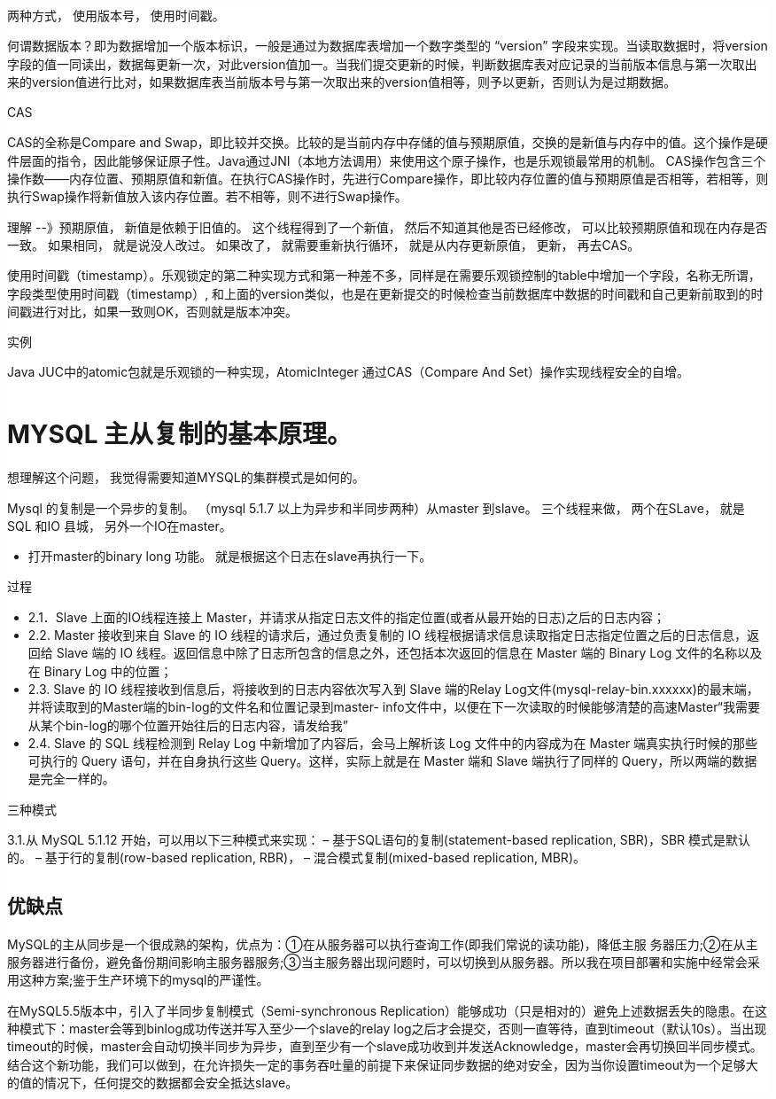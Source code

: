 两种方式， 使用版本号， 使用时间戳。 

何谓数据版本？即为数据增加一个版本标识，一般是通过为数据库表增加一个数字类型的 “version” 字段来实现。当读取数据时，将version字段的值一同读出，数据每更新一次，对此version值加一。当我们提交更新的时候，判断数据库表对应记录的当前版本信息与第一次取出来的version值进行比对，如果数据库表当前版本号与第一次取出来的version值相等，则予以更新，否则认为是过期数据。

CAS

CAS的全称是Compare and Swap，即比较并交换。比较的是当前内存中存储的值与预期原值，交换的是新值与内存中的值。这个操作是硬件层面的指令，因此能够保证原子性。Java通过JNI（本地方法调用）来使用这个原子操作，也是乐观锁最常用的机制。
CAS操作包含三个操作数——内存位置、预期原值和新值。在执行CAS操作时，先进行Compare操作，即比较内存位置的值与预期原值是否相等，若相等，则执行Swap操作将新值放入该内存位置。若不相等，则不进行Swap操作。

理解 --》预期原值， 新值是依赖于旧值的。 这个线程得到了一个新值， 然后不知道其他是否已经修改， 可以比较预期原值和现在内存是否一致。 如果相同， 就是说没人改过。 如果改了， 就需要重新执行循环， 就是从内存更新原值， 更新， 再去CAS。 


使用时间戳（timestamp）。乐观锁定的第二种实现方式和第一种差不多，同样是在需要乐观锁控制的table中增加一个字段，名称无所谓，字段类型使用时间戳（timestamp）, 和上面的version类似，也是在更新提交的时候检查当前数据库中数据的时间戳和自己更新前取到的时间戳进行对比，如果一致则OK，否则就是版本冲突。

实例

Java JUC中的atomic包就是乐观锁的一种实现，AtomicInteger 通过CAS（Compare And Set）操作实现线程安全的自增。

# MYSQL 主从复制的基本原理。 

想理解这个问题， 我觉得需要知道MYSQL的集群模式是如何的。 

Mysql 的复制是一个异步的复制。 （mysql 5.1.7 以上为异步和半同步两种）从master 到slave。 
三个线程来做， 两个在SLave， 就是SQL 和IO 县城， 另外一个IO在master。 

- 打开master的binary long 功能。 就是根据这个日志在slave再执行一下。 

过程

- 2.1．Slave 上面的IO线程连接上 Master，并请求从指定日志文件的指定位置(或者从最开始的日志)之后的日志内容；
- 2.2. Master 接收到来自 Slave 的 IO 线程的请求后，通过负责复制的 IO 线程根据请求信息读取指定日志指定位置之后的日志信息，返回给 Slave 端的 IO 线程。返回信息中除了日志所包含的信息之外，还包括本次返回的信息在 Master 端的 Binary Log 文件的名称以及在 Binary Log 中的位置；
- 2.3. Slave 的 IO 线程接收到信息后，将接收到的日志内容依次写入到 Slave 端的Relay Log文件(mysql-relay-bin.xxxxxx)的最末端，并将读取到的Master端的bin-log的文件名和位置记录到master- info文件中，以便在下一次读取的时候能够清楚的高速Master“我需要从某个bin-log的哪个位置开始往后的日志内容，请发给我”
- 2.4. Slave 的 SQL 线程检测到 Relay Log 中新增加了内容后，会马上解析该 Log 文件中的内容成为在 Master 端真实执行时候的那些可执行的 Query 语句，并在自身执行这些 Query。这样，实际上就是在 Master 端和 Slave 端执行了同样的 Query，所以两端的数据是完全一样的。

三种模式 

3.1.从 MySQL 5.1.12 开始，可以用以下三种模式来实现：
– 基于SQL语句的复制(statement-based replication, SBR)，SBR 模式是默认的。
– 基于行的复制(row-based replication, RBR)，
– 混合模式复制(mixed-based replication, MBR)。


## 优缺点
MySQL的主从同步是一个很成熟的架构，优点为：①在从服务器可以执行查询工作(即我们常说的读功能)，降低主服 务器压力;②在从主服务器进行备份，避免备份期间影响主服务器服务;③当主服务器出现问题时，可以切换到从服务器。所以我在项目部署和实施中经常会采用这种方案;鉴于生产环境下的mysql的严谨性。

在MySQL5.5版本中，引入了半同步复制模式（Semi-synchronous Replication）能够成功（只是相对的）避免上述数据丢失的隐患。在这种模式下：master会等到binlog成功传送并写入至少一个slave的relay log之后才会提交，否则一直等待，直到timeout（默认10s）。当出现timeout的时候，master会自动切换半同步为异步，直到至少有一个slave成功收到并发送Acknowledge，master会再切换回半同步模式。结合这个新功能，我们可以做到，在允许损失一定的事务吞吐量的前提下来保证同步数据的绝对安全，因为当你设置timeout为一个足够大的值的情况下，任何提交的数据都会安全抵达slave。

